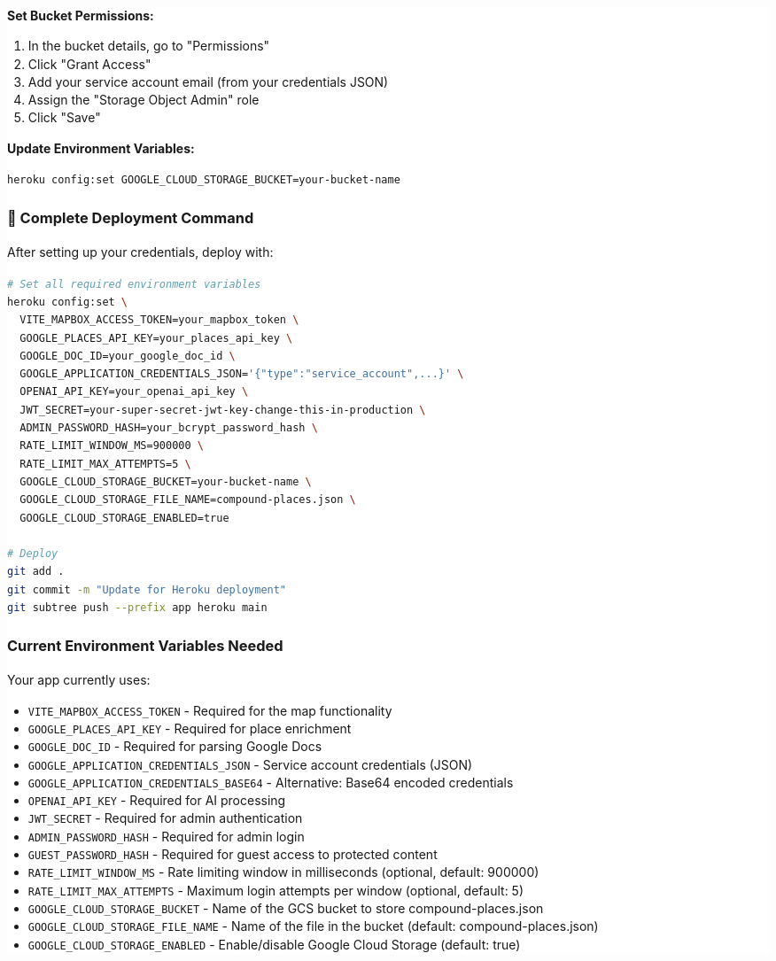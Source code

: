 **Set Bucket Permissions:**
1. In the bucket details, go to "Permissions"
2. Click "Grant Access"
3. Add your service account email (from your credentials JSON)
4. Assign the "Storage Object Admin" role
5. Click "Save"

**Update Environment Variables:**
```bash
heroku config:set GOOGLE_CLOUD_STORAGE_BUCKET=your-bucket-name
```

### 🚀 Complete Deployment Command

After setting up your credentials, deploy with:

```bash
# Set all required environment variables
heroku config:set \
  VITE_MAPBOX_ACCESS_TOKEN=your_mapbox_token \
  GOOGLE_PLACES_API_KEY=your_places_api_key \
  GOOGLE_DOC_ID=your_google_doc_id \
  GOOGLE_APPLICATION_CREDENTIALS_JSON='{"type":"service_account",...}' \
  OPENAI_API_KEY=your_openai_api_key \
  JWT_SECRET=your-super-secret-jwt-key-change-this-in-production \
  ADMIN_PASSWORD_HASH=your_bcrypt_password_hash \
  RATE_LIMIT_WINDOW_MS=900000 \
  RATE_LIMIT_MAX_ATTEMPTS=5 \
  GOOGLE_CLOUD_STORAGE_BUCKET=your-bucket-name \
  GOOGLE_CLOUD_STORAGE_FILE_NAME=compound-places.json \
  GOOGLE_CLOUD_STORAGE_ENABLED=true

# Deploy
git add .
git commit -m "Update for Heroku deployment"
git subtree push --prefix app heroku main
```

### Current Environment Variables Needed

Your app currently uses:
- `VITE_MAPBOX_ACCESS_TOKEN` - Required for the map functionality
- `GOOGLE_PLACES_API_KEY` - Required for place enrichment
- `GOOGLE_DOC_ID` - Required for parsing Google Docs
- `GOOGLE_APPLICATION_CREDENTIALS_JSON` - Service account credentials (JSON)
- `GOOGLE_APPLICATION_CREDENTIALS_BASE64` - Alternative: Base64 encoded credentials
- `OPENAI_API_KEY` - Required for AI processing
- `JWT_SECRET` - Required for admin authentication
- `ADMIN_PASSWORD_HASH` - Required for admin login
- `GUEST_PASSWORD_HASH` - Required for guest access to protected content
- `RATE_LIMIT_WINDOW_MS` - Rate limiting window in milliseconds (optional, default: 900000)
- `RATE_LIMIT_MAX_ATTEMPTS` - Maximum login attempts per window (optional, default: 5)
- `GOOGLE_CLOUD_STORAGE_BUCKET` - Name of the GCS bucket to store compound-places.json
- `GOOGLE_CLOUD_STORAGE_FILE_NAME` - Name of the file in the bucket (default: compound-places.json)
- `GOOGLE_CLOUD_STORAGE_ENABLED` - Enable/disable Google Cloud Storage (default: true)
